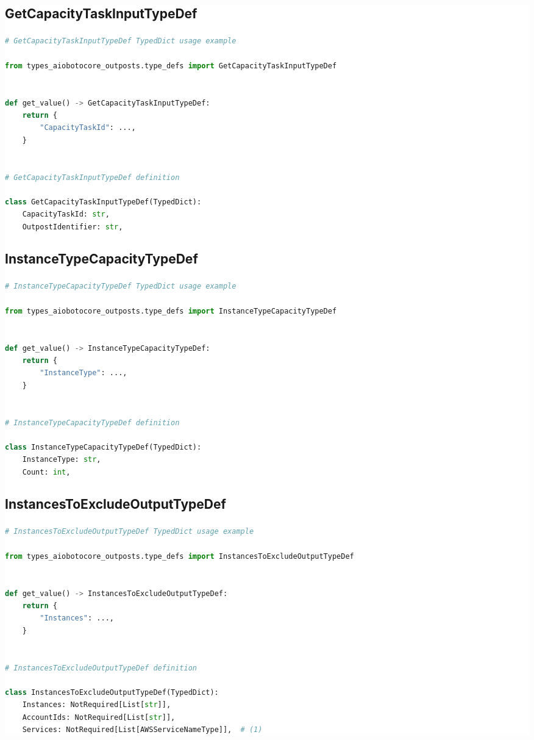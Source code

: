 ## GetCapacityTaskInputTypeDef

```python
# GetCapacityTaskInputTypeDef TypedDict usage example

from types_aiobotocore_outposts.type_defs import GetCapacityTaskInputTypeDef


def get_value() -> GetCapacityTaskInputTypeDef:
    return {
        "CapacityTaskId": ...,
    }


# GetCapacityTaskInputTypeDef definition

class GetCapacityTaskInputTypeDef(TypedDict):
    CapacityTaskId: str,
    OutpostIdentifier: str,
```

## InstanceTypeCapacityTypeDef

```python
# InstanceTypeCapacityTypeDef TypedDict usage example

from types_aiobotocore_outposts.type_defs import InstanceTypeCapacityTypeDef


def get_value() -> InstanceTypeCapacityTypeDef:
    return {
        "InstanceType": ...,
    }


# InstanceTypeCapacityTypeDef definition

class InstanceTypeCapacityTypeDef(TypedDict):
    InstanceType: str,
    Count: int,
```

## InstancesToExcludeOutputTypeDef

```python
# InstancesToExcludeOutputTypeDef TypedDict usage example

from types_aiobotocore_outposts.type_defs import InstancesToExcludeOutputTypeDef


def get_value() -> InstancesToExcludeOutputTypeDef:
    return {
        "Instances": ...,
    }


# InstancesToExcludeOutputTypeDef definition

class InstancesToExcludeOutputTypeDef(TypedDict):
    Instances: NotRequired[List[str]],
    AccountIds: NotRequired[List[str]],
    Services: NotRequired[List[AWSServiceNameType]],  # (1)
```
